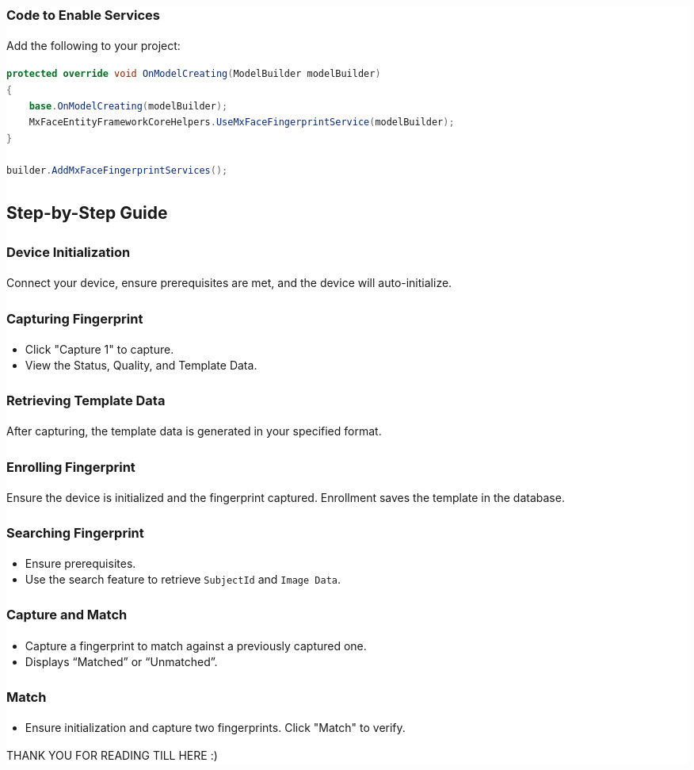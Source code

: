 ### **Code to Enable Services**
Add the following to your project:

```csharp
protected override void OnModelCreating(ModelBuilder modelBuilder)
{
    base.OnModelCreating(modelBuilder);
    MxFaceEntityFrameworkCoreHelpers.UseMxFaceFingerprintService(modelBuilder);
}

builder.AddMxFaceFingerprintServices();
```

## **Step-by-Step Guide**
### **Device Initialization**
Connect your device, ensure prerequisites are met, and the device will auto-initialize.

### **Capturing Fingerprint**
- Click "Capture 1" to capture.
- View the Status, Quality, and Template Data.

### **Retrieving Template Data**
After capturing, the template data is generated in your specified format.

### **Enrolling Fingerprint**
Ensure the device is initialized and the fingerprint captured. Enrollment saves the template in the database.

### **Searching Fingerprint**
- Ensure prerequisites.
- Use the search feature to retrieve `SubjectId` and `Image Data`.

### **Capture and Match**
- Capture a fingerprint to match against a previously captured one.
- Displays “Matched” or “Unmatched”.

### **Match**
- Ensure initialization and capture two fingerprints. Click "Match" to verify.

THANK YOU FOR READING TILL HERE :)
